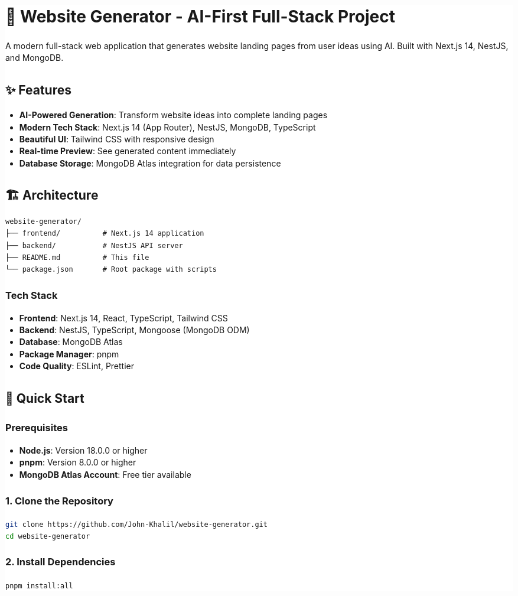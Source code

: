 # 🚀 Website Generator - AI-First Full-Stack Project

A modern full-stack web application that generates website landing pages from user ideas using AI. Built with Next.js 14, NestJS, and MongoDB.

## ✨ Features

- **AI-Powered Generation**: Transform website ideas into complete landing pages
- **Modern Tech Stack**: Next.js 14 (App Router), NestJS, MongoDB, TypeScript
- **Beautiful UI**: Tailwind CSS with responsive design
- **Real-time Preview**: See generated content immediately
- **Database Storage**: MongoDB Atlas integration for data persistence

## 🏗️ Architecture

```
website-generator/
├── frontend/          # Next.js 14 application
├── backend/           # NestJS API server
├── README.md          # This file
└── package.json       # Root package with scripts
```

### Tech Stack

- **Frontend**: Next.js 14, React, TypeScript, Tailwind CSS
- **Backend**: NestJS, TypeScript, Mongoose (MongoDB ODM)
- **Database**: MongoDB Atlas
- **Package Manager**: pnpm
- **Code Quality**: ESLint, Prettier

## 🚀 Quick Start

### Prerequisites

- **Node.js**: Version 18.0.0 or higher
- **pnpm**: Version 8.0.0 or higher
- **MongoDB Atlas Account**: Free tier available

### 1. Clone the Repository

```bash
git clone https://github.com/John-Khalil/website-generator.git
cd website-generator
```

### 2. Install Dependencies

```bash
pnpm install:all
```
